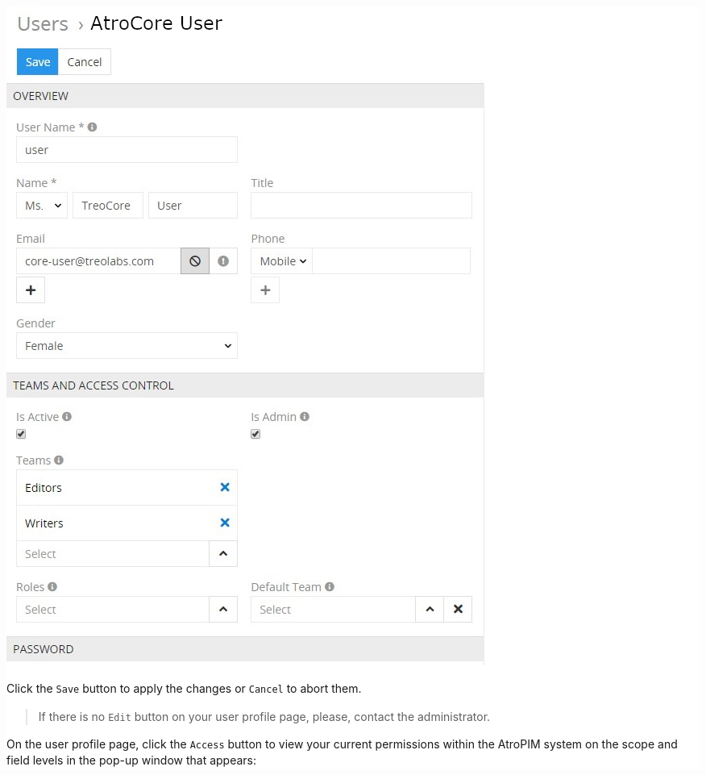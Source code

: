 ![User profile editing](../../_assets/user-guide/user-interface/user-profile-editing.jpg) 

Click the `Save` button to apply the changes or `Cancel` to abort them.

> If there is no `Edit` button on your user profile page, please, contact the administrator.

On the user profile page, click the `Access` button to view your current permissions within the AtroPIM system on the scope and field levels in the pop-up window that appears:
